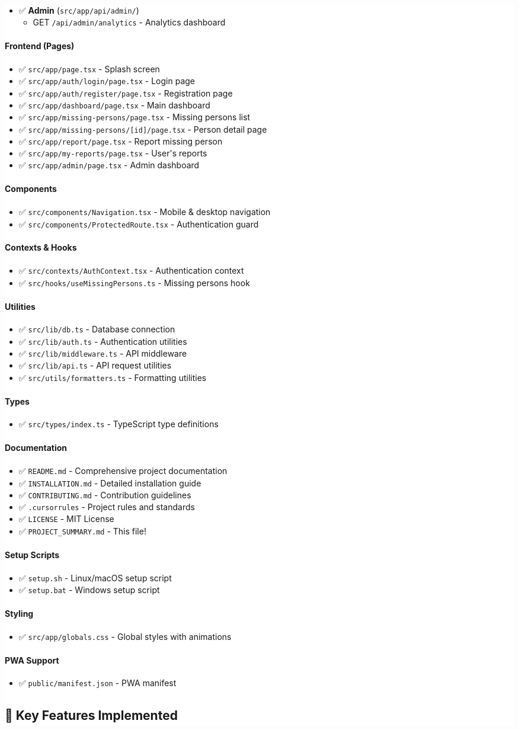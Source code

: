 - ✅ **Admin** (`src/app/api/admin/`)
  - GET `/api/admin/analytics` - Analytics dashboard

#### Frontend (Pages)
- ✅ `src/app/page.tsx` - Splash screen
- ✅ `src/app/auth/login/page.tsx` - Login page
- ✅ `src/app/auth/register/page.tsx` - Registration page
- ✅ `src/app/dashboard/page.tsx` - Main dashboard
- ✅ `src/app/missing-persons/page.tsx` - Missing persons list
- ✅ `src/app/missing-persons/[id]/page.tsx` - Person detail page
- ✅ `src/app/report/page.tsx` - Report missing person
- ✅ `src/app/my-reports/page.tsx` - User's reports
- ✅ `src/app/admin/page.tsx` - Admin dashboard

#### Components
- ✅ `src/components/Navigation.tsx` - Mobile & desktop navigation
- ✅ `src/components/ProtectedRoute.tsx` - Authentication guard

#### Contexts & Hooks
- ✅ `src/contexts/AuthContext.tsx` - Authentication context
- ✅ `src/hooks/useMissingPersons.ts` - Missing persons hook

#### Utilities
- ✅ `src/lib/db.ts` - Database connection
- ✅ `src/lib/auth.ts` - Authentication utilities
- ✅ `src/lib/middleware.ts` - API middleware
- ✅ `src/lib/api.ts` - API request utilities
- ✅ `src/utils/formatters.ts` - Formatting utilities

#### Types
- ✅ `src/types/index.ts` - TypeScript type definitions

#### Documentation
- ✅ `README.md` - Comprehensive project documentation
- ✅ `INSTALLATION.md` - Detailed installation guide
- ✅ `CONTRIBUTING.md` - Contribution guidelines
- ✅ `.cursorrules` - Project rules and standards
- ✅ `LICENSE` - MIT License
- ✅ `PROJECT_SUMMARY.md` - This file!

#### Setup Scripts
- ✅ `setup.sh` - Linux/macOS setup script
- ✅ `setup.bat` - Windows setup script

#### Styling
- ✅ `src/app/globals.css` - Global styles with animations

#### PWA Support
- ✅ `public/manifest.json` - PWA manifest

## 🎯 Key Features Implemented
